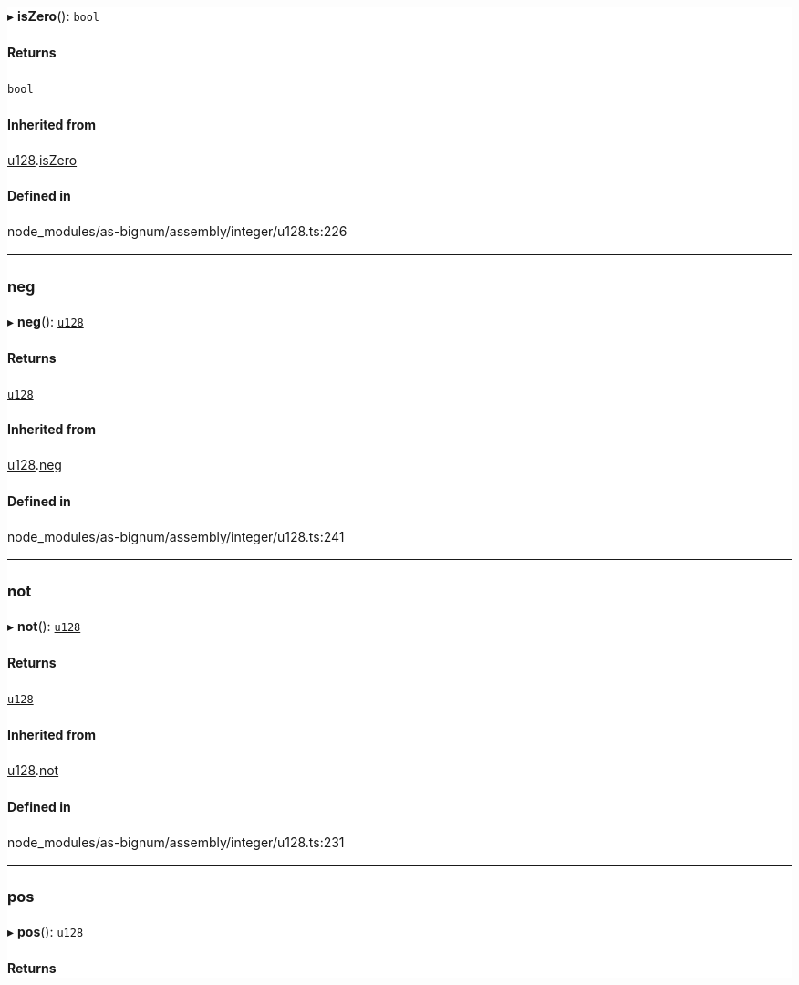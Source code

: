 ▸ **isZero**(): `bool`

#### Returns

`bool`

#### Inherited from

[u128](u128.md).[isZero](u128.md#iszero)

#### Defined in

node_modules/as-bignum/assembly/integer/u128.ts:226

___

### neg

▸ **neg**(): [`u128`](u128.md)

#### Returns

[`u128`](u128.md)

#### Inherited from

[u128](u128.md).[neg](u128.md#neg)

#### Defined in

node_modules/as-bignum/assembly/integer/u128.ts:241

___

### not

▸ **not**(): [`u128`](u128.md)

#### Returns

[`u128`](u128.md)

#### Inherited from

[u128](u128.md).[not](u128.md#not)

#### Defined in

node_modules/as-bignum/assembly/integer/u128.ts:231

___

### pos

▸ **pos**(): [`u128`](u128.md)

#### Returns
